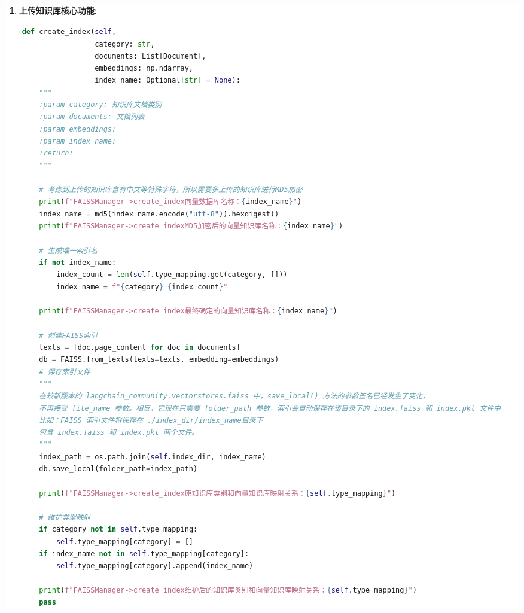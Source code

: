 1. **上传知识库核心功能**:
```python
    def create_index(self,
                     category: str,
                     documents: List[Document],
                     embeddings: np.ndarray,
                     index_name: Optional[str] = None):
        """
        :param category: 知识库文档类别
        :param documents: 文档列表
        :param embeddings:
        :param index_name:
        :return:
        """

        # 考虑到上传的知识库含有中文等特殊字符，所以需要多上传的知识库进行MD5加密
        print(f"FAISSManager->create_index向量数据库名称：{index_name}")
        index_name = md5(index_name.encode("utf-8")).hexdigest()
        print(f"FAISSManager->create_indexMD5加密后的向量知识库名称：{index_name}")

        # 生成唯一索引名
        if not index_name:
            index_count = len(self.type_mapping.get(category, []))
            index_name = f"{category}_{index_count}"

        print(f"FAISSManager->create_index最终确定的向量知识库名称：{index_name}")

        # 创建FAISS索引
        texts = [doc.page_content for doc in documents]
        db = FAISS.from_texts(texts=texts, embedding=embeddings)
        # 保存索引文件
        """
        在较新版本的 langchain_community.vectorstores.faiss 中，save_local() 方法的参数签名已经发生了变化，
        不再接受 file_name 参数。相反，它现在只需要 folder_path 参数，索引会自动保存在该目录下的 index.faiss 和 index.pkl 文件中
        比如：FAISS 索引文件将保存在 ./index_dir/index_name目录下
        包含 index.faiss 和 index.pkl 两个文件。
        """
        index_path = os.path.join(self.index_dir, index_name)
        db.save_local(folder_path=index_path)

        print(f"FAISSManager->create_index原知识库类别和向量知识库映射关系：{self.type_mapping}")

        # 维护类型映射
        if category not in self.type_mapping:
            self.type_mapping[category] = []
        if index_name not in self.type_mapping[category]:
            self.type_mapping[category].append(index_name)

        print(f"FAISSManager->create_index维护后的知识库类别和向量知识库映射关系：{self.type_mapping}")
        pass
```
